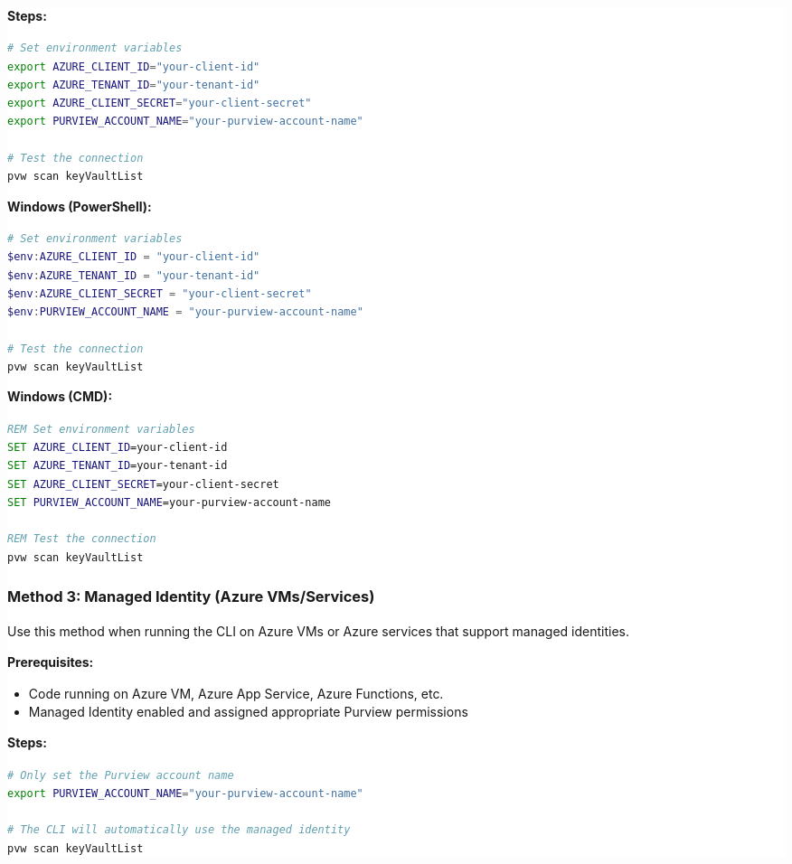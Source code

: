 **Steps:**

```bash
# Set environment variables
export AZURE_CLIENT_ID="your-client-id"
export AZURE_TENANT_ID="your-tenant-id"
export AZURE_CLIENT_SECRET="your-client-secret"
export PURVIEW_ACCOUNT_NAME="your-purview-account-name"

# Test the connection
pvw scan keyVaultList
```

**Windows (PowerShell):**

```powershell
# Set environment variables
$env:AZURE_CLIENT_ID = "your-client-id"
$env:AZURE_TENANT_ID = "your-tenant-id"
$env:AZURE_CLIENT_SECRET = "your-client-secret"
$env:PURVIEW_ACCOUNT_NAME = "your-purview-account-name"

# Test the connection
pvw scan keyVaultList
```

**Windows (CMD):**

```cmd
REM Set environment variables
SET AZURE_CLIENT_ID=your-client-id
SET AZURE_TENANT_ID=your-tenant-id
SET AZURE_CLIENT_SECRET=your-client-secret
SET PURVIEW_ACCOUNT_NAME=your-purview-account-name

REM Test the connection
pvw scan keyVaultList
```

### Method 3: Managed Identity (Azure VMs/Services)

Use this method when running the CLI on Azure VMs or Azure services that support managed identities.

**Prerequisites:**
- Code running on Azure VM, Azure App Service, Azure Functions, etc.
- Managed Identity enabled and assigned appropriate Purview permissions

**Steps:**

```bash
# Only set the Purview account name
export PURVIEW_ACCOUNT_NAME="your-purview-account-name"

# The CLI will automatically use the managed identity
pvw scan keyVaultList
```
